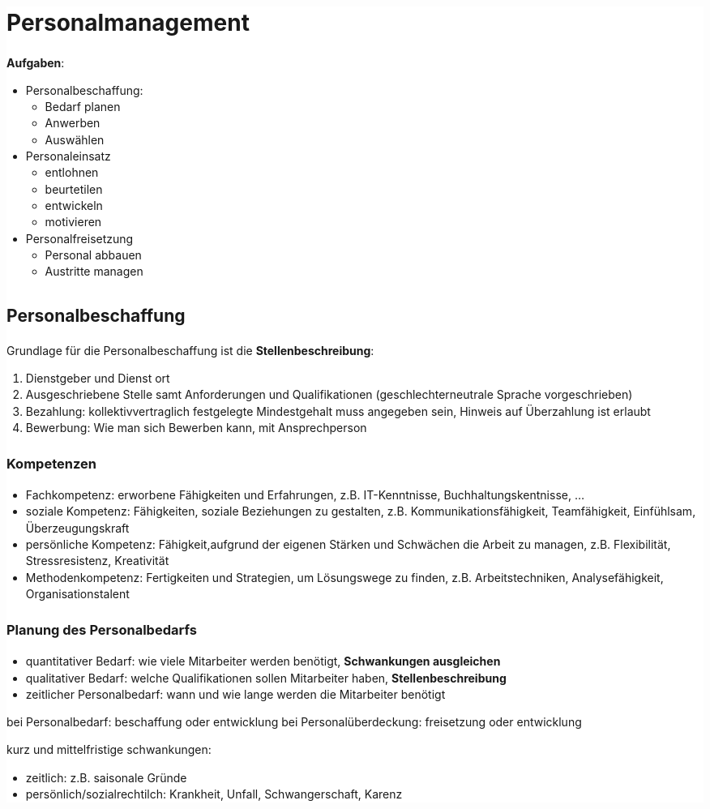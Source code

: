 # Personalmanagement

**Aufgaben**:

+ Personalbeschaffung:
  + Bedarf planen
  + Anwerben
  + Auswählen
+ Personaleinsatz
  + entlohnen
  + beurtetilen
  + entwickeln
  + motivieren
+ Personalfreisetzung
  + Personal abbauen
  + Austritte managen

## Personalbeschaffung

Grundlage für die Personalbeschaffung ist die **Stellenbeschreibung**:

1. Dienstgeber und Dienst ort
2. Ausgeschriebene Stelle samt Anforderungen und Qualifikationen (geschlechterneutrale Sprache vorgeschrieben)
3. Bezahlung: kollektivvertraglich festgelegte Mindestgehalt muss angegeben sein, Hinweis auf Überzahlung ist erlaubt
4. Bewerbung: Wie man sich Bewerben kann, mit Ansprechperson

### Kompetenzen

+ Fachkompetenz: erworbene Fähigkeiten und Erfahrungen, z.B. IT-Kenntnisse, Buchhaltungskentnisse, …
+ soziale Kompetenz: Fähigkeiten, soziale Beziehungen zu gestalten, z.B. Kommunikationsfähigkeit, Teamfähigkeit, Einfühlsam, Überzeugungskraft
+ persönliche Kompetenz: Fähigkeit,aufgrund der eigenen Stärken und Schwächen die Arbeit zu managen, z.B. Flexibilität, Stressresistenz, Kreativität
+ Methodenkompetenz: Fertigkeiten und Strategien, um Lösungswege zu finden, z.B. Arbeitstechniken, Analysefähigkeit, Organisationstalent

### Planung des Personalbedarfs

+ quantitativer Bedarf: wie viele Mitarbeiter werden benötigt, **Schwankungen ausgleichen**
+ qualitativer Bedarf: welche Qualifikationen sollen Mitarbeiter haben, **Stellenbeschreibung**
+ zeitlicher Personalbedarf: wann und wie lange werden die Mitarbeiter benötigt

bei Personalbedarf: beschaffung oder entwicklung
bei Personalüberdeckung: freisetzung oder entwicklung

kurz und mittelfristige schwankungen:

+ zeitlich: z.B. saisonale Gründe
+ persönlich/sozialrechtilch: Krankheit, Unfall, Schwangerschaft, Karenz
